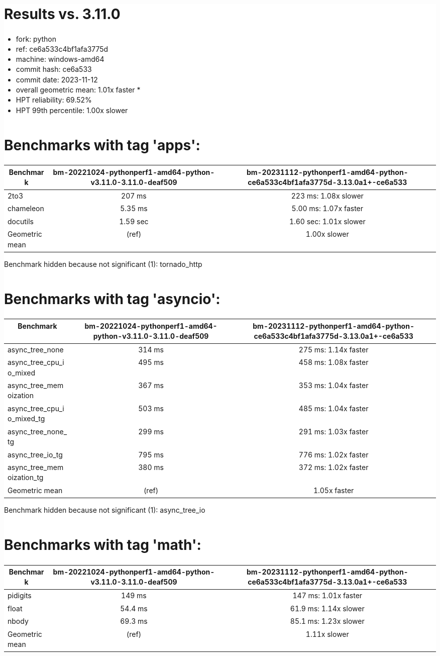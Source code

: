 
# Results vs. 3.11.0

- fork: python
- ref: ce6a533c4bf1afa3775d
- machine: windows-amd64
- commit hash: ce6a533
- commit date: 2023-11-12
- overall geometric mean: 1.01x faster \*
- HPT reliability: 69.52%
- HPT 99th percentile: 1.00x slower

Benchmarks with tag 'apps':
===========================

| Benchmark      | bm-20221024-pythonperf1-amd64-python-v3.11.0-3.11.0-deaf509 | bm-20231112-pythonperf1-amd64-python-ce6a533c4bf1afa3775d-3.13.0a1+-ce6a533 |
|----------------|:-----------------------------------------------------------:|:---------------------------------------------------------------------------:|
| 2to3           | 207 ms                                                      | 223 ms: 1.08x slower                                                        |
| chameleon      | 5.35 ms                                                     | 5.00 ms: 1.07x faster                                                       |
| docutils       | 1.59 sec                                                    | 1.60 sec: 1.01x slower                                                      |
| Geometric mean | (ref)                                                       | 1.00x slower                                                                |

Benchmark hidden because not significant (1): tornado_http

Benchmarks with tag 'asyncio':
==============================

| Benchmark                  | bm-20221024-pythonperf1-amd64-python-v3.11.0-3.11.0-deaf509 | bm-20231112-pythonperf1-amd64-python-ce6a533c4bf1afa3775d-3.13.0a1+-ce6a533 |
|----------------------------|:-----------------------------------------------------------:|:---------------------------------------------------------------------------:|
| async_tree_none            | 314 ms                                                      | 275 ms: 1.14x faster                                                        |
| async_tree_cpu_io_mixed    | 495 ms                                                      | 458 ms: 1.08x faster                                                        |
| async_tree_memoization     | 367 ms                                                      | 353 ms: 1.04x faster                                                        |
| async_tree_cpu_io_mixed_tg | 503 ms                                                      | 485 ms: 1.04x faster                                                        |
| async_tree_none_tg         | 299 ms                                                      | 291 ms: 1.03x faster                                                        |
| async_tree_io_tg           | 795 ms                                                      | 776 ms: 1.02x faster                                                        |
| async_tree_memoization_tg  | 380 ms                                                      | 372 ms: 1.02x faster                                                        |
| Geometric mean             | (ref)                                                       | 1.05x faster                                                                |

Benchmark hidden because not significant (1): async_tree_io

Benchmarks with tag 'math':
===========================

| Benchmark      | bm-20221024-pythonperf1-amd64-python-v3.11.0-3.11.0-deaf509 | bm-20231112-pythonperf1-amd64-python-ce6a533c4bf1afa3775d-3.13.0a1+-ce6a533 |
|----------------|:-----------------------------------------------------------:|:---------------------------------------------------------------------------:|
| pidigits       | 149 ms                                                      | 147 ms: 1.01x faster                                                        |
| float          | 54.4 ms                                                     | 61.9 ms: 1.14x slower                                                       |
| nbody          | 69.3 ms                                                     | 85.1 ms: 1.23x slower                                                       |
| Geometric mean | (ref)                                                       | 1.11x slower                                                                |
